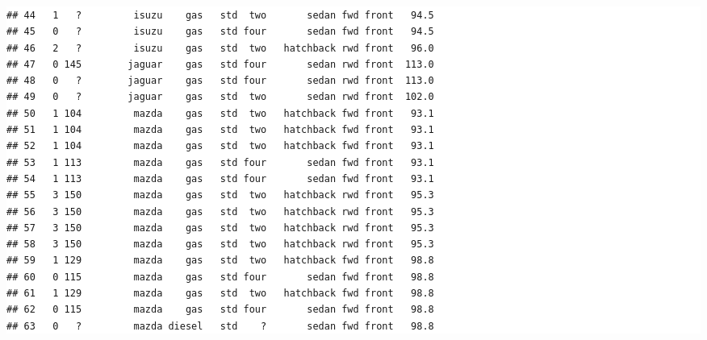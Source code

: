     ## 44   1   ?         isuzu    gas   std  two       sedan fwd front   94.5
    ## 45   0   ?         isuzu    gas   std four       sedan fwd front   94.5
    ## 46   2   ?         isuzu    gas   std  two   hatchback rwd front   96.0
    ## 47   0 145        jaguar    gas   std four       sedan rwd front  113.0
    ## 48   0   ?        jaguar    gas   std four       sedan rwd front  113.0
    ## 49   0   ?        jaguar    gas   std  two       sedan rwd front  102.0
    ## 50   1 104         mazda    gas   std  two   hatchback fwd front   93.1
    ## 51   1 104         mazda    gas   std  two   hatchback fwd front   93.1
    ## 52   1 104         mazda    gas   std  two   hatchback fwd front   93.1
    ## 53   1 113         mazda    gas   std four       sedan fwd front   93.1
    ## 54   1 113         mazda    gas   std four       sedan fwd front   93.1
    ## 55   3 150         mazda    gas   std  two   hatchback rwd front   95.3
    ## 56   3 150         mazda    gas   std  two   hatchback rwd front   95.3
    ## 57   3 150         mazda    gas   std  two   hatchback rwd front   95.3
    ## 58   3 150         mazda    gas   std  two   hatchback rwd front   95.3
    ## 59   1 129         mazda    gas   std  two   hatchback fwd front   98.8
    ## 60   0 115         mazda    gas   std four       sedan fwd front   98.8
    ## 61   1 129         mazda    gas   std  two   hatchback fwd front   98.8
    ## 62   0 115         mazda    gas   std four       sedan fwd front   98.8
    ## 63   0   ?         mazda diesel   std    ?       sedan fwd front   98.8